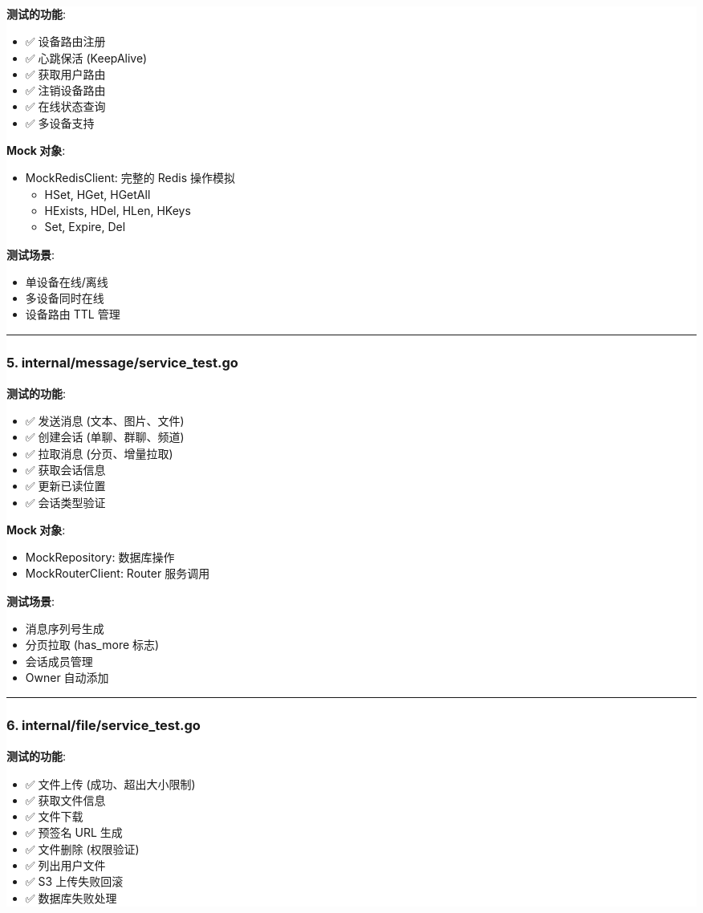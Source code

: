 **测试的功能**:
- ✅ 设备路由注册
- ✅ 心跳保活 (KeepAlive)
- ✅ 获取用户路由
- ✅ 注销设备路由
- ✅ 在线状态查询
- ✅ 多设备支持

**Mock 对象**:
- MockRedisClient: 完整的 Redis 操作模拟
  - HSet, HGet, HGetAll
  - HExists, HDel, HLen, HKeys
  - Set, Expire, Del

**测试场景**:
- 单设备在线/离线
- 多设备同时在线
- 设备路由 TTL 管理

---

### 5. internal/message/service_test.go

**测试的功能**:
- ✅ 发送消息 (文本、图片、文件)
- ✅ 创建会话 (单聊、群聊、频道)
- ✅ 拉取消息 (分页、增量拉取)
- ✅ 获取会话信息
- ✅ 更新已读位置
- ✅ 会话类型验证

**Mock 对象**:
- MockRepository: 数据库操作
- MockRouterClient: Router 服务调用

**测试场景**:
- 消息序列号生成
- 分页拉取 (has_more 标志)
- 会话成员管理
- Owner 自动添加

---

### 6. internal/file/service_test.go

**测试的功能**:
- ✅ 文件上传 (成功、超出大小限制)
- ✅ 获取文件信息
- ✅ 文件下载
- ✅ 预签名 URL 生成
- ✅ 文件删除 (权限验证)
- ✅ 列出用户文件
- ✅ S3 上传失败回滚
- ✅ 数据库失败处理

